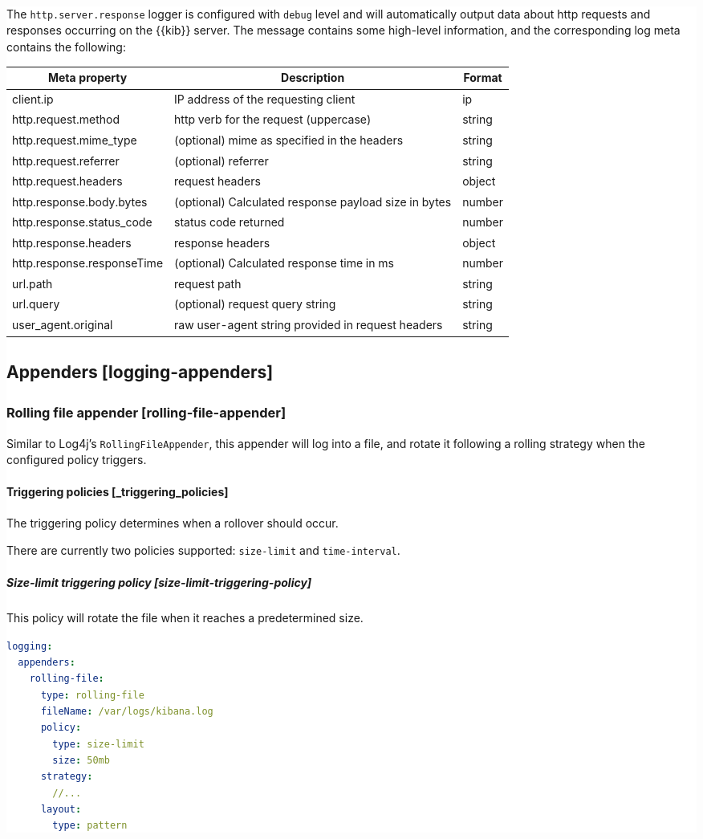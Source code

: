 The `http.server.response` logger is configured with `debug` level and will automatically output data about http requests and responses occurring on the {{kib}} server. The message contains some high-level information, and the corresponding log meta contains the following:

| Meta property | Description | Format |
| --- | --- | --- |
| client.ip | IP address of the requesting client | ip |
| http.request.method | http verb for the request (uppercase) | string |
| http.request.mime_type | (optional) mime as specified in the headers | string |
| http.request.referrer | (optional) referrer | string |
| http.request.headers | request headers | object |
| http.response.body.bytes | (optional) Calculated response payload size in bytes | number |
| http.response.status_code | status code returned | number |
| http.response.headers | response headers | object |
| http.response.responseTime | (optional) Calculated response time in ms | number |
| url.path | request path | string |
| url.query | (optional) request query string | string |
| user_agent.original | raw user-agent string provided in request headers | string |


## Appenders [logging-appenders]


### Rolling file appender [rolling-file-appender]

Similar to Log4j’s `RollingFileAppender`, this appender will log into a file, and rotate it following a rolling strategy when the configured policy triggers.


#### Triggering policies [_triggering_policies]

The triggering policy determines when a rollover should occur.

There are currently two policies supported: `size-limit` and `time-interval`.

##### Size-limit triggering policy [size-limit-triggering-policy]

This policy will rotate the file when it reaches a predetermined size.

```yaml
logging:
  appenders:
    rolling-file:
      type: rolling-file
      fileName: /var/logs/kibana.log
      policy:
        type: size-limit
        size: 50mb
      strategy:
        //...
      layout:
        type: pattern
```
